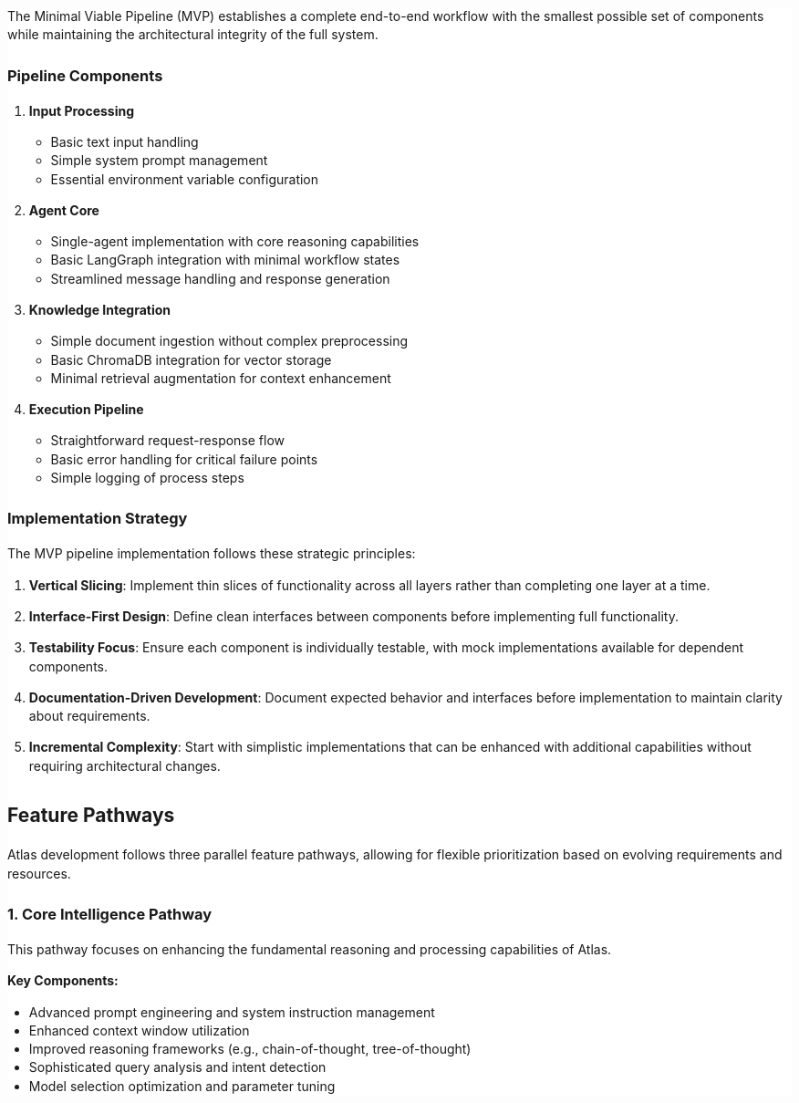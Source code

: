 The Minimal Viable Pipeline (MVP) establishes a complete end-to-end workflow with the smallest possible set of components while maintaining the architectural integrity of the full system.

### Pipeline Components

1. **Input Processing**
   - Basic text input handling
   - Simple system prompt management
   - Essential environment variable configuration

2. **Agent Core**
   - Single-agent implementation with core reasoning capabilities
   - Basic LangGraph integration with minimal workflow states
   - Streamlined message handling and response generation

3. **Knowledge Integration**
   - Simple document ingestion without complex preprocessing
   - Basic ChromaDB integration for vector storage
   - Minimal retrieval augmentation for context enhancement

4. **Execution Pipeline**
   - Straightforward request-response flow
   - Basic error handling for critical failure points
   - Simple logging of process steps

### Implementation Strategy

The MVP pipeline implementation follows these strategic principles:

1. **Vertical Slicing**: Implement thin slices of functionality across all layers rather than completing one layer at a time.

2. **Interface-First Design**: Define clean interfaces between components before implementing full functionality.

3. **Testability Focus**: Ensure each component is individually testable, with mock implementations available for dependent components.

4. **Documentation-Driven Development**: Document expected behavior and interfaces before implementation to maintain clarity about requirements.

5. **Incremental Complexity**: Start with simplistic implementations that can be enhanced with additional capabilities without requiring architectural changes.

## Feature Pathways

Atlas development follows three parallel feature pathways, allowing for flexible prioritization based on evolving requirements and resources.

### 1. Core Intelligence Pathway

This pathway focuses on enhancing the fundamental reasoning and processing capabilities of Atlas.

**Key Components:**
- Advanced prompt engineering and system instruction management
- Enhanced context window utilization 
- Improved reasoning frameworks (e.g., chain-of-thought, tree-of-thought)
- Sophisticated query analysis and intent detection
- Model selection optimization and parameter tuning
